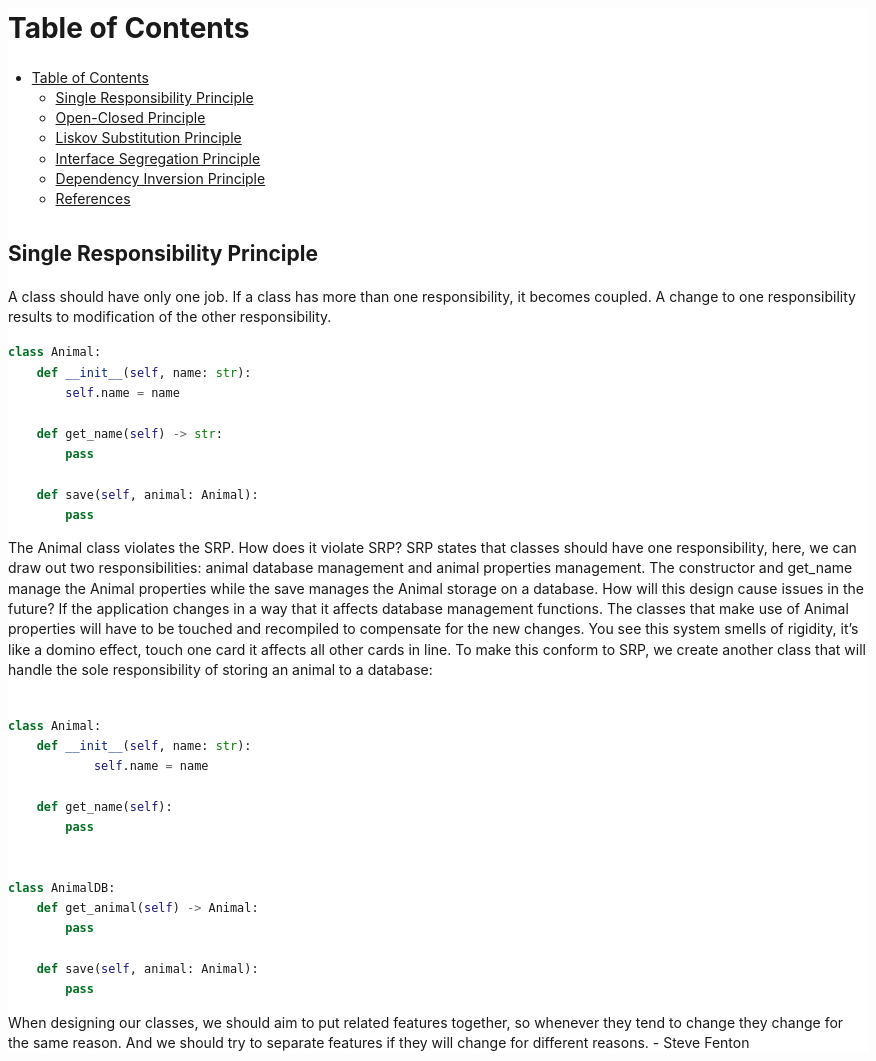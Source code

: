 # Table of Contents
- [Table of Contents](#table-of-contents)
  - [Single Responsibility Principle](#single-responsibility-principle)
  - [Open-Closed Principle](#open-closed-principle)
  - [Liskov Substitution Principle](#liskov-substitution-principle)
  - [Interface Segregation Principle](#interface-segregation-principle)
  - [Dependency Inversion Principle](#dependency-inversion-principle)
  - [References](#references)

## Single Responsibility Principle
A class should have only one job. 
If a class has more than one responsibility, it becomes coupled. 
A change to one responsibility results to modification of the other responsibility.

```python
class Animal:
    def __init__(self, name: str):
        self.name = name
    
    def get_name(self) -> str:
        pass

    def save(self, animal: Animal):
        pass

```
The Animal class violates the SRP.
How does it violate SRP?
SRP states that classes should have one responsibility, here, we can draw out two responsibilities: animal database management and animal properties management. 
The constructor and get_name manage the Animal properties while the save manages the Animal storage on a database.
How will this design cause issues in the future?
If the application changes in a way that it affects database management functions. The classes that make use of Animal properties will have to be touched and recompiled to compensate for the new changes.
You see this system smells of rigidity, it’s like a domino effect, touch one card it affects all other cards in line.
To make this conform to SRP, we create another class that will handle the sole responsibility of storing an animal to a database:
```python

class Animal:
    def __init__(self, name: str):
            self.name = name
    
    def get_name(self):
        pass


class AnimalDB:
    def get_animal(self) -> Animal:
        pass

    def save(self, animal: Animal):
        pass
```
When designing our classes, we should aim to put related features together, 
so whenever they tend to change they change for the same reason. 
And we should try to separate features if they will change for different reasons. - Steve Fenton
